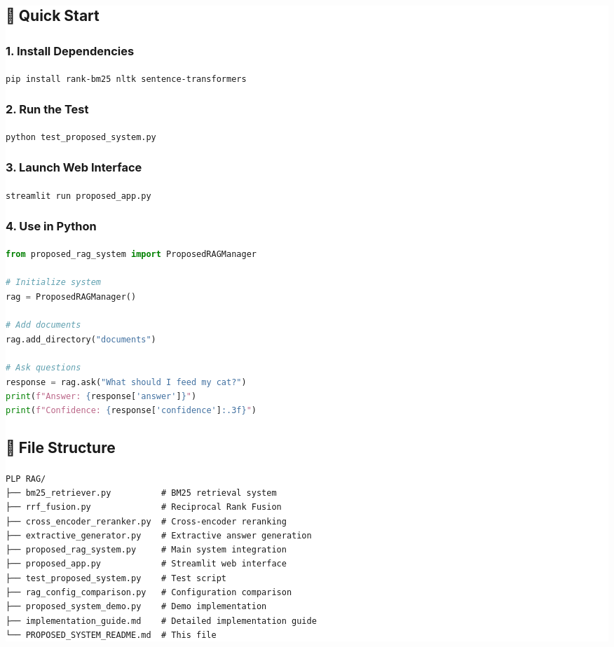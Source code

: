 ## 🚀 Quick Start

### 1. Install Dependencies

```bash
pip install rank-bm25 nltk sentence-transformers
```

### 2. Run the Test

```bash
python test_proposed_system.py
```

### 3. Launch Web Interface

```bash
streamlit run proposed_app.py
```

### 4. Use in Python

```python
from proposed_rag_system import ProposedRAGManager

# Initialize system
rag = ProposedRAGManager()

# Add documents
rag.add_directory("documents")

# Ask questions
response = rag.ask("What should I feed my cat?")
print(f"Answer: {response['answer']}")
print(f"Confidence: {response['confidence']:.3f}")
```

## 📁 File Structure

```
PLP RAG/
├── bm25_retriever.py          # BM25 retrieval system
├── rrf_fusion.py              # Reciprocal Rank Fusion
├── cross_encoder_reranker.py  # Cross-encoder reranking
├── extractive_generator.py    # Extractive answer generation
├── proposed_rag_system.py     # Main system integration
├── proposed_app.py            # Streamlit web interface
├── test_proposed_system.py    # Test script
├── rag_config_comparison.py   # Configuration comparison
├── proposed_system_demo.py    # Demo implementation
├── implementation_guide.md    # Detailed implementation guide
└── PROPOSED_SYSTEM_README.md  # This file
```
